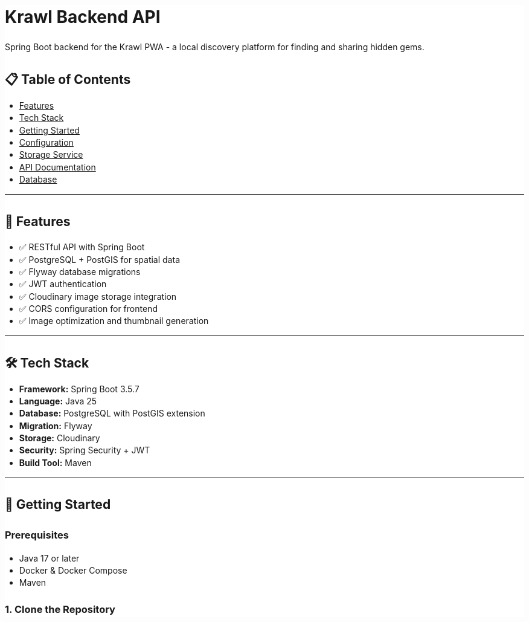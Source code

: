 # Krawl Backend API

Spring Boot backend for the Krawl PWA - a local discovery platform for finding and sharing hidden gems.

## 📋 Table of Contents

- [Features](#features)
- [Tech Stack](#tech-stack)
- [Getting Started](#getting-started)
- [Configuration](#configuration)
- [Storage Service](#storage-service)
- [API Documentation](#api-documentation)
- [Database](#database)

---

## 🚀 Features

- ✅ RESTful API with Spring Boot
- ✅ PostgreSQL + PostGIS for spatial data
- ✅ Flyway database migrations
- ✅ JWT authentication
- ✅ Cloudinary image storage integration
- ✅ CORS configuration for frontend
- ✅ Image optimization and thumbnail generation

---

## 🛠️ Tech Stack

- **Framework:** Spring Boot 3.5.7
- **Language:** Java 25
- **Database:** PostgreSQL with PostGIS extension
- **Migration:** Flyway
- **Storage:** Cloudinary
- **Security:** Spring Security + JWT
- **Build Tool:** Maven

---

## 🏁 Getting Started

### Prerequisites

- Java 17 or later
- Docker & Docker Compose
- Maven

### 1. Clone the Repository
